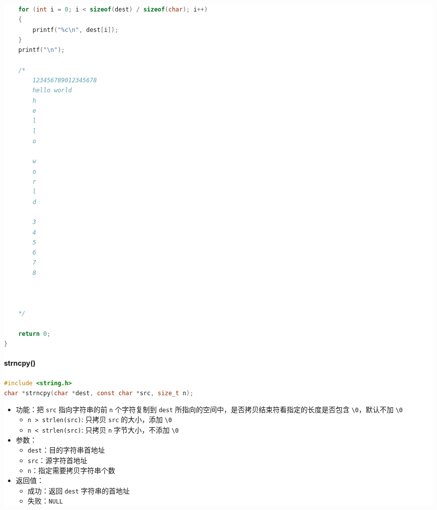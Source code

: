 ```c
    for (int i = 0; i < sizeof(dest) / sizeof(char); i++)
    {
        printf("%c\n", dest[i]);
    }
    printf("\n");

    /*
        123456789012345678
        hello world
        h
        e
        l
        l
        o

        w
        o
        r
        l
        d

        3
        4
        5
        6
        7
        8



    */

    return 0;
}
```

#### strncpy()

```c
#include <string.h>
char *strncpy(char *dest, const char *src, size_t n);
```

* 功能：把 `src` 指向字符串的前 `n` 个字符复制到 `dest` 所指向的空间中，是否拷贝结束符看指定的长度是否包含 `\0`，默认不加 `\0`
    * `n > strlen(src)`: 只拷贝 `src` 的大小，添加 `\0`
    * `n < strlen(src)`: 只拷贝 `n` 字节大小，不添加 `\0`
* 参数：
    * `dest`：目的字符串首地址
    * `src`：源字符首地址
    * `n`：指定需要拷贝字符串个数
* 返回值：
    * 成功：返回 `dest` 字符串的首地址
	* 失败：`NULL`
